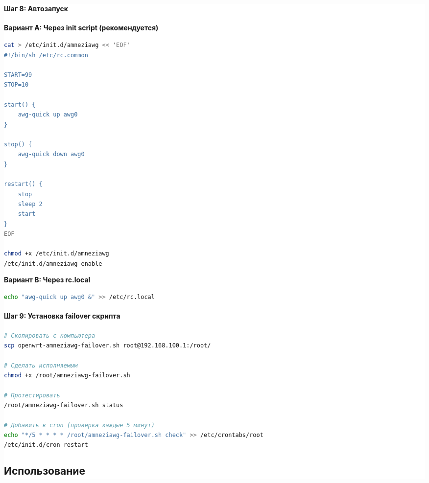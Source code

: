 #### Шаг 8: Автозапуск

**Вариант A: Через init script (рекомендуется)**
```bash
cat > /etc/init.d/amneziawg << 'EOF'
#!/bin/sh /etc/rc.common

START=99
STOP=10

start() {
    awg-quick up awg0
}

stop() {
    awg-quick down awg0
}

restart() {
    stop
    sleep 2
    start
}
EOF

chmod +x /etc/init.d/amneziawg
/etc/init.d/amneziawg enable
```

**Вариант B: Через rc.local**
```bash
echo "awg-quick up awg0 &" >> /etc/rc.local
```

#### Шаг 9: Установка failover скрипта

```bash
# Скопировать с компьютера
scp openwrt-amneziawg-failover.sh root@192.168.100.1:/root/

# Сделать исполняемым
chmod +x /root/amneziawg-failover.sh

# Протестировать
/root/amneziawg-failover.sh status

# Добавить в cron (проверка каждые 5 минут)
echo "*/5 * * * * /root/amneziawg-failover.sh check" >> /etc/crontabs/root
/etc/init.d/cron restart
```

## Использование
